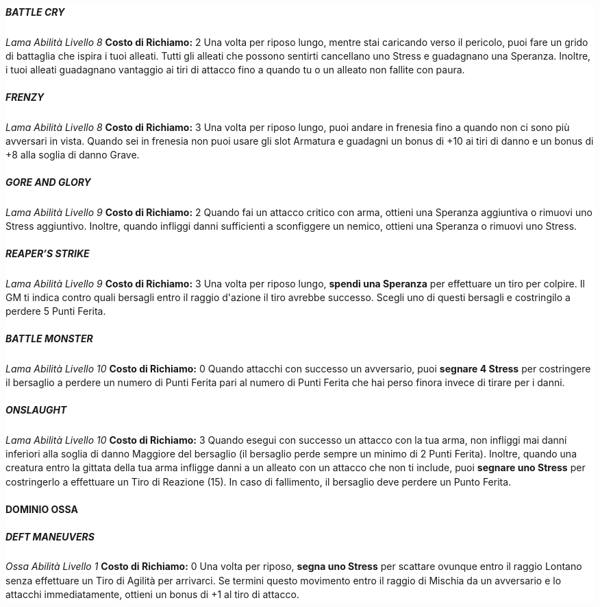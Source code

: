 ##### BATTLE CRY
*Lama Abilità Livello 8*
**Costo di Richiamo:** 2
Una volta per riposo lungo, mentre stai caricando verso il pericolo, puoi fare un grido di battaglia che ispira i tuoi alleati. Tutti gli alleati che possono sentirti  cancellano uno Stress e guadagnano una Speranza. Inoltre, i tuoi alleati guadagnano vantaggio ai tiri di attacco fino a quando tu o un alleato non fallite con paura.

##### FRENZY
*Lama Abilità Livello 8*
**Costo di Richiamo:** 3
Una volta per riposo lungo, puoi andare in frenesia fino a quando non ci sono più avversari in vista.
Quando sei in frenesia non puoi usare gli slot  Armatura e guadagni un bonus di +10 ai tiri di danno e un bonus di +8 alla soglia di danno Grave.

##### GORE AND GLORY
*Lama Abilità Livello 9*
**Costo di Richiamo:** 2
Quando fai un attacco critico con arma, ottieni una Speranza aggiuntiva o rimuovi uno Stress aggiuntivo. Inoltre, quando infliggi danni sufficienti a sconfiggere un nemico, ottieni una Speranza o rimuovi uno Stress.

##### REAPER’S STRIKE
*Lama Abilità Livello 9*
**Costo di Richiamo:** 3
Una volta per riposo lungo, **spendi una Speranza** per effettuare un tiro per colpire. Il GM ti indica contro quali bersagli entro il raggio d'azione il tiro avrebbe successo. Scegli uno di questi bersagli e costringilo a perdere 5 Punti Ferita.

##### BATTLE MONSTER
*Lama Abilità Livello 10*
**Costo di Richiamo:** 0
Quando attacchi con successo un avversario, puoi **segnare 4 Stress** per costringere il bersaglio a perdere un numero di Punti Ferita pari al numero di Punti Ferita  che hai perso finora invece di tirare per i danni.

##### ONSLAUGHT
*Lama Abilità Livello 10*
**Costo di Richiamo:** 3
Quando esegui con successo un attacco con la tua arma, non infliggi mai danni inferiori alla soglia di danno Maggiore del bersaglio (il bersaglio perde sempre un minimo di 2 Punti Ferita). 
Inoltre, quando una creatura entro la gittata della tua arma infligge danni a un alleato con un attacco che non ti include, puoi **segnare uno Stress** per costringerlo a effettuare un Tiro di Reazione (15). In caso di fallimento, il bersaglio deve perdere un Punto Ferita.

#### DOMINIO OSSA

##### DEFT MANEUVERS
*Ossa Abilità Livello 1*
**Costo di Richiamo:** 0
Una volta per riposo, **segna uno Stress** per scattare ovunque entro il raggio Lontano senza effettuare un Tiro di Agilità per arrivarci. Se termini questo movimento entro il raggio di Mischia da un avversario e lo attacchi immediatamente, ottieni un bonus di +1 al tiro di attacco.
